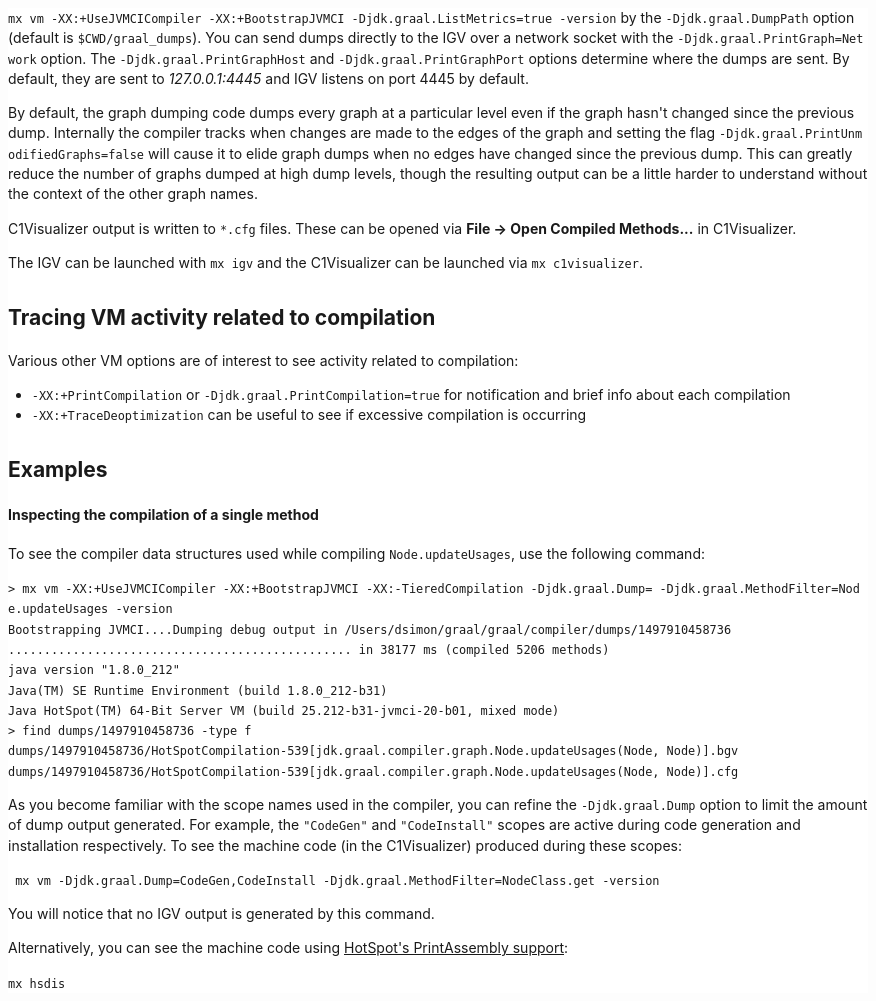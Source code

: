 ``` mx vm -XX:+UseJVMCICompiler -XX:+BootstrapJVMCI -Djdk.graal.ListMetrics=true -version ```
by the `-Djdk.graal.DumpPath` option (default is `$CWD/graal_dumps`). You can send dumps directly to
the IGV over a network socket with the `-Djdk.graal.PrintGraph=Network` option. The `-Djdk.graal.PrintGraphHost`
and `-Djdk.graal.PrintGraphPort` options determine where the dumps are sent. By default, they are
sent to _127.0.0.1:4445_ and IGV listens on port 4445 by default.

By default, the graph dumping code dumps every graph at a particular level even if the graph hasn't
changed since the previous dump.  Internally the compiler tracks when changes are made to the edges
of the graph and setting the flag `-Djdk.graal.PrintUnmodifiedGraphs=false` will cause it to elide graph
dumps when no edges have changed since the previous dump.  This can greatly reduce the number of
graphs dumped at high dump levels, though the resulting output can be a little harder to understand
without the context of the other graph names.

C1Visualizer output is written to `*.cfg` files. These can be opened via **File -> Open Compiled Methods...** in C1Visualizer.

The IGV can be launched with `mx igv` and the C1Visualizer can be launched via `mx c1visualizer`.

## Tracing VM activity related to compilation

Various other VM options are of interest to see activity related to compilation:

- `-XX:+PrintCompilation` or `-Djdk.graal.PrintCompilation=true` for notification and brief info about each compilation
- `-XX:+TraceDeoptimization` can be useful to see if excessive compilation is occurring

## Examples
#### Inspecting the compilation of a single method

To see the compiler data structures used while compiling `Node.updateUsages`, use the following command:
```
> mx vm -XX:+UseJVMCICompiler -XX:+BootstrapJVMCI -XX:-TieredCompilation -Djdk.graal.Dump= -Djdk.graal.MethodFilter=Node.updateUsages -version
Bootstrapping JVMCI....Dumping debug output in /Users/dsimon/graal/graal/compiler/dumps/1497910458736
................................................ in 38177 ms (compiled 5206 methods)
java version "1.8.0_212"
Java(TM) SE Runtime Environment (build 1.8.0_212-b31)
Java HotSpot(TM) 64-Bit Server VM (build 25.212-b31-jvmci-20-b01, mixed mode)
> find dumps/1497910458736 -type f
dumps/1497910458736/HotSpotCompilation-539[jdk.graal.compiler.graph.Node.updateUsages(Node, Node)].bgv
dumps/1497910458736/HotSpotCompilation-539[jdk.graal.compiler.graph.Node.updateUsages(Node, Node)].cfg
```

As you become familiar with the scope names used in the compiler, you can refine the `-Djdk.graal.Dump` option
to limit the amount of dump output generated. For example, the `"CodeGen"` and `"CodeInstall"`
scopes are active during code generation and installation respectively. To see the machine code (in
the C1Visualizer) produced during these scopes:
```
 mx vm -Djdk.graal.Dump=CodeGen,CodeInstall -Djdk.graal.MethodFilter=NodeClass.get -version
```
You will notice that no IGV output is generated by this command.

Alternatively, you can see the machine code using [HotSpot's PrintAssembly support](https://wiki.openjdk.java.net/display/HotSpot/PrintAssembly):
```
mx hsdis